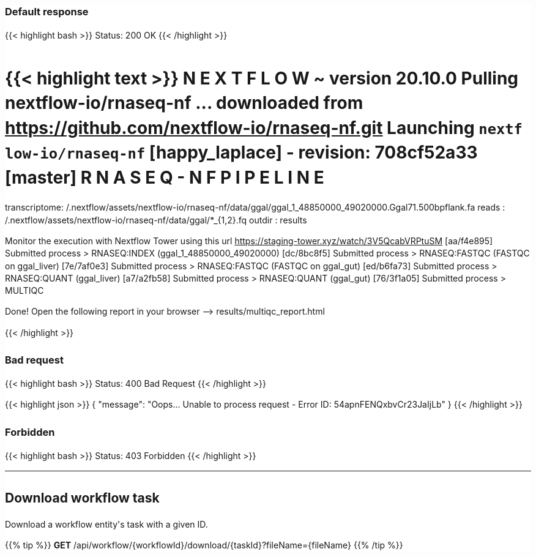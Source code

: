 ### Default response 
{{< highlight bash >}}
Status: 200 OK
{{< /highlight >}}

{{< highlight text >}}
N E X T F L O W  ~  version 20.10.0
Pulling nextflow-io/rnaseq-nf ...
 downloaded from https://github.com/nextflow-io/rnaseq-nf.git
Launching `nextflow-io/rnaseq-nf` [happy_laplace] - revision: 708cf52a33 [master]
 R N A S E Q - N F   P I P E L I N E
 ===================================
 transcriptome: /.nextflow/assets/nextflow-io/rnaseq-nf/data/ggal/ggal_1_48850000_49020000.Ggal71.500bpflank.fa
 reads        : /.nextflow/assets/nextflow-io/rnaseq-nf/data/ggal/*_{1,2}.fq
 outdir       : results
 
Monitor the execution with Nextflow Tower using this url https://staging-tower.xyz/watch/3V5QcabVRPtuSM
[aa/f4e895] Submitted process > RNASEQ:INDEX (ggal_1_48850000_49020000)
[dc/8bc8f5] Submitted process > RNASEQ:FASTQC (FASTQC on ggal_liver)
[7e/7af0e3] Submitted process > RNASEQ:FASTQC (FASTQC on ggal_gut)
[ed/b6fa73] Submitted process > RNASEQ:QUANT (ggal_liver)
[a7/a2fb58] Submitted process > RNASEQ:QUANT (ggal_gut)
[76/3f1a05] Submitted process > MULTIQC

Done! Open the following report in your browser --> results/multiqc_report.html

{{< /highlight >}}

### Bad request 
{{< highlight bash >}}
Status: 400 Bad Request
{{< /highlight >}}

{{< highlight json >}}
{
    "message": "Oops... Unable to process request - Error ID: 54apnFENQxbvCr23JaIjLb"
}
{{< /highlight >}}

### Forbidden 
{{< highlight bash >}}
Status: 403 Forbidden
{{< /highlight >}}

------------------------------------------------------------------------------------------------

## Download workflow task
Download a workflow entity's task with a given ID.

{{% tip %}}
**GET** /api/workflow/{workflowId}/download/{taskId}?fileName={fileName}
{{% /tip %}}
